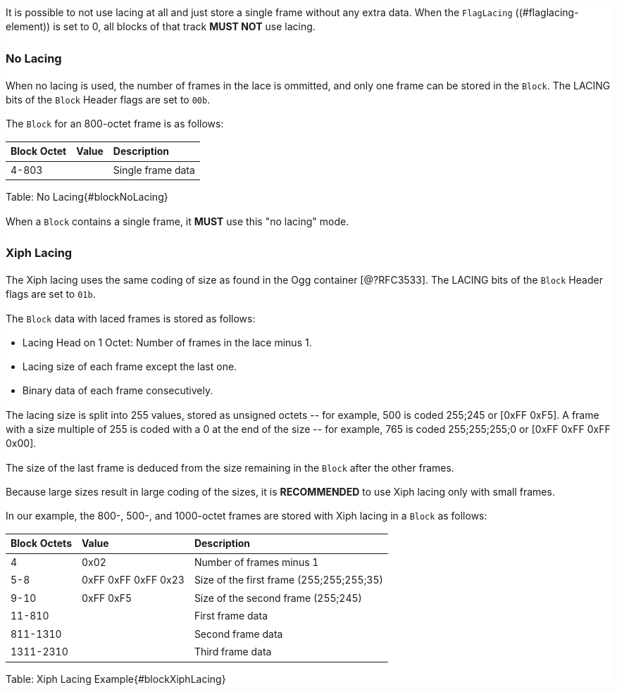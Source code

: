 It is possible to not use lacing at all and just store a single frame without any extra data.
When the `FlagLacing` ((#flaglacing-element)) is set to 0, all blocks of that track **MUST NOT** use lacing.

### No Lacing

When no lacing is used, the number of frames in the lace is ommitted, and only one frame can be stored in the `Block`.
The LACING bits of the `Block` Header flags are set to `00b`.

The `Block` for an 800-octet frame is as follows:

| Block Octet  | Value   | Description             |
|:-------------|:--------|:------------------------|
| 4-803        | <frame> | Single frame data       |
Table: No Lacing{#blockNoLacing}

When a `Block` contains a single frame, it **MUST** use this "no lacing" mode.


### Xiph Lacing

The Xiph lacing uses the same coding of size as found in the Ogg container [@?RFC3533].
The LACING bits of the `Block` Header flags are set to `01b`.

The `Block` data with laced frames is stored as follows:

* Lacing Head on 1 Octet: Number of frames in the lace minus 1.

* Lacing size of each frame except the last one.

* Binary data of each frame consecutively.

The lacing size is split into 255 values, stored as unsigned octets -- for example, 500 is coded 255;245 or [0xFF 0xF5].
A frame with a size multiple of 255 is coded with a 0 at the end of the size -- for example, 765 is coded 255;255;255;0 or [0xFF 0xFF 0xFF 0x00].

The size of the last frame is deduced from the size remaining in the `Block` after the other frames.

Because large sizes result in large coding of the sizes, it is **RECOMMENDED** to use Xiph lacing only with small frames.

In our example, the 800-, 500-, and 1000-octet frames are stored with Xiph lacing in a `Block` as follows:

| Block Octets| Value | Description             |
|:------------|:------|:------------------------|
| 4           | 0x02  | Number of frames minus 1|
| 5-8         | 0xFF 0xFF 0xFF 0x23  | Size of the first frame (255;255;255;35)|
| 9-10        | 0xFF 0xF5  | Size of the second frame (255;245)|
| 11-810      |       | First frame data  |
| 811-1310    |       | Second frame data |
| 1311-2310   |       | Third frame data  |
Table: Xiph Lacing Example{#blockXiphLacing}
